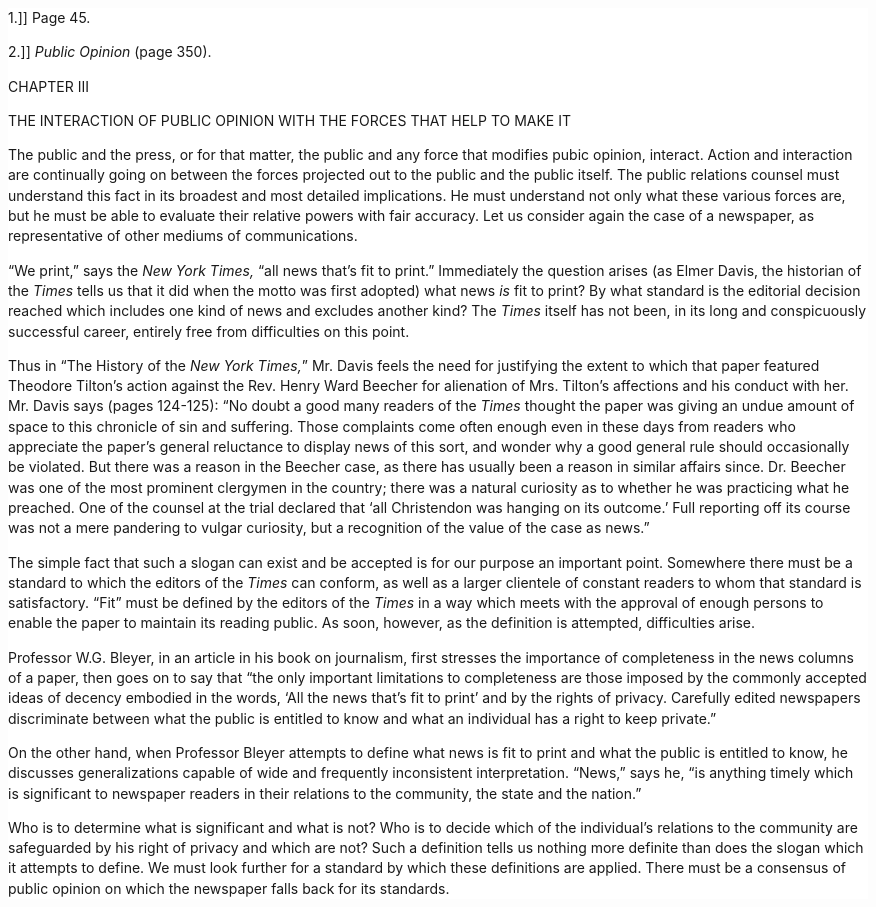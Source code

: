 1.]] Page 45.

2.]] _Public Opinion_ (page 350).

   

CHAPTER III

THE INTERACTION OF PUBLIC OPINION WITH THE FORCES THAT HELP TO MAKE IT

The public and the press, or for that matter, the public and any force that modifies pubic opinion, interact. Action and interaction are continually going on between the forces projected out to the public and the public itself. The public relations counsel must understand this fact in its broadest and most detailed implications. He must understand not only what these various forces are, but he must be able to evaluate their relative powers with fair accuracy. Let us consider again the case of a newspaper, as representative of other mediums of communications.

“We print,” says the _New York Times,_ “all news that’s fit to print.” Immediately the question arises (as Elmer Davis, the historian of the _Times_ tells us that it did when the motto was first adopted) what news _is_ fit to print? By what standard is the editorial decision reached which includes one kind of news and excludes another kind? The _Times_ itself has not been, in its long and conspicuously successful career, entirely free from difficulties on this point.

Thus in “The History of the _New York Times,_” Mr. Davis feels the need for justifying the extent to which that paper featured Theodore Tilton’s action against the Rev. Henry Ward Beecher for alienation of Mrs. Tilton’s affections and his conduct with her. Mr. Davis says (pages 124-125): “No doubt a good many readers of the _Times_ thought the paper was giving an undue amount of space to this chronicle of sin and suffering. Those complaints come often enough even in these days from readers who appreciate the paper’s general reluctance to display news of this sort, and wonder why a good general rule should occasionally be violated. But there was a reason in the Beecher case, as there has usually been a reason in similar affairs since. Dr. Beecher was one of the most prominent clergymen in the country; there was a natural curiosity as to whether he was practicing what he preached. One of the counsel at the trial declared that ‘all Christendon was hanging on its outcome.’ Full reporting off its course was not a mere pandering to vulgar curiosity, but a recognition of the value of the case as news.”

The simple fact that such a slogan can exist and be accepted is for our purpose an important point. Somewhere there must be a standard to which the editors of the _Times_ can conform, as well as a larger clientele of constant readers to whom that standard is satisfactory. “Fit” must be defined by the editors of the _Times_ in a way which meets with the approval of enough persons to enable the paper to maintain its reading public. As soon, however, as the definition is attempted, difficulties arise.

Professor W.G. Bleyer, in an article in his book on journalism, first stresses the importance of completeness in the news columns of a paper, then goes on to say that “the only important limitations to completeness are those imposed by the commonly accepted ideas of decency embodied in the words, ‘All the news that’s fit to print’ and by the rights of privacy. Carefully edited newspapers discriminate between what the public is entitled to know and what an individual has a right to keep private.”

On the other hand, when Professor Bleyer attempts to define what news is fit to print and what the public is entitled to know, he discusses generalizations capable of wide and frequently inconsistent interpretation. “News,” says he, “is anything timely which is significant to newspaper readers in their relations to the community, the state and the nation.”

Who is to determine what is significant and what is not? Who is to decide which of the individual’s relations to the community are safeguarded by his right of privacy and which are not? Such a definition tells us nothing more definite than does the slogan which it attempts to define. We must look further for a standard by which these definitions are applied. There must be a consensus of public opinion on which the newspaper falls back for its standards.
